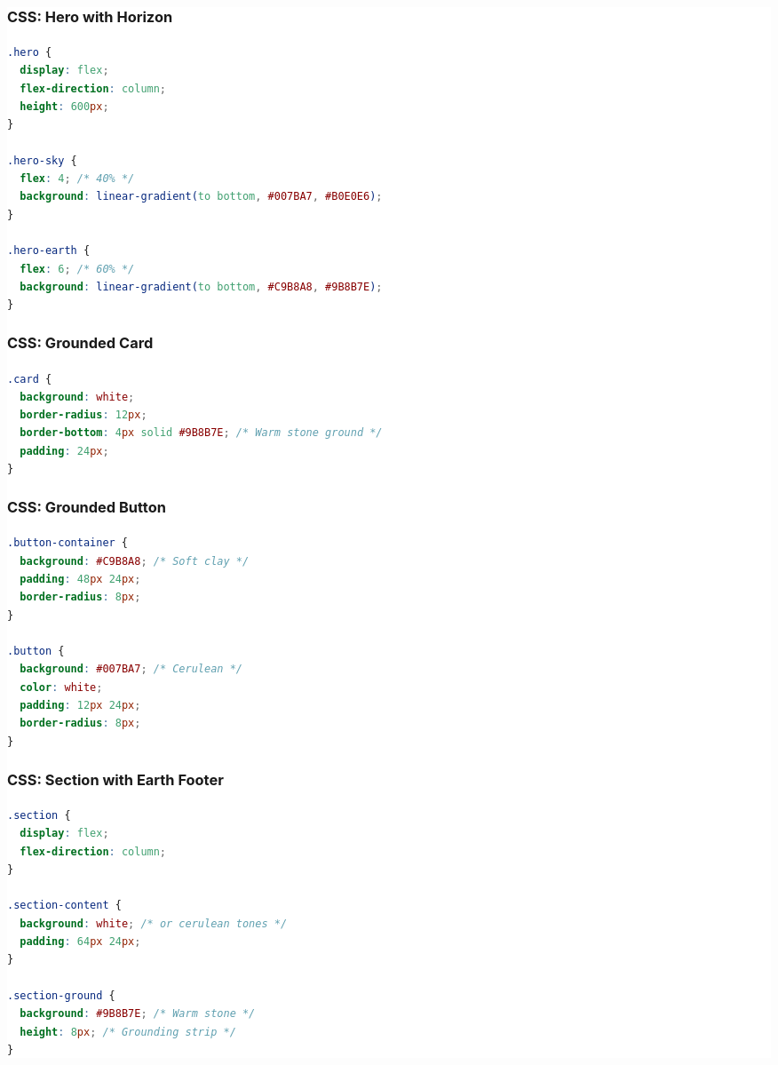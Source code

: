 ### CSS: Hero with Horizon

```css
.hero {
  display: flex;
  flex-direction: column;
  height: 600px;
}

.hero-sky {
  flex: 4; /* 40% */
  background: linear-gradient(to bottom, #007BA7, #B0E0E6);
}

.hero-earth {
  flex: 6; /* 60% */
  background: linear-gradient(to bottom, #C9B8A8, #9B8B7E);
}
```

### CSS: Grounded Card

```css
.card {
  background: white;
  border-radius: 12px;
  border-bottom: 4px solid #9B8B7E; /* Warm stone ground */
  padding: 24px;
}
```

### CSS: Grounded Button

```css
.button-container {
  background: #C9B8A8; /* Soft clay */
  padding: 48px 24px;
  border-radius: 8px;
}

.button {
  background: #007BA7; /* Cerulean */
  color: white;
  padding: 12px 24px;
  border-radius: 8px;
}
```

### CSS: Section with Earth Footer

```css
.section {
  display: flex;
  flex-direction: column;
}

.section-content {
  background: white; /* or cerulean tones */
  padding: 64px 24px;
}

.section-ground {
  background: #9B8B7E; /* Warm stone */
  height: 8px; /* Grounding strip */
}
```